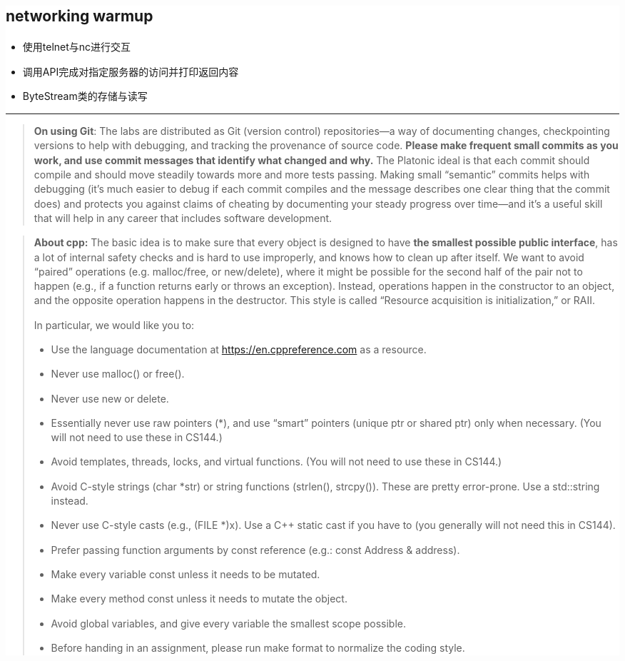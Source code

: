 ## networking warmup

- 使用telnet与nc进行交互

- 调用API完成对指定服务器的访问并打印返回内容

- ByteStream类的存储与读写

---

> **On using Git**: The labs are distributed as Git (version control) repositories—a way of  documenting changes, checkpointing versions to help with debugging, and tracking the  provenance of source code. **Please make frequent small commits as you work, and  use commit messages that identify what changed and why.** The Platonic ideal is  that each commit should compile and should move steadily towards more and more tests passing. Making small “semantic” commits helps with debugging (it’s much easier to debug if  each commit compiles and the message describes one clear thing that the commit does) and  protects you against claims of cheating by documenting your steady progress over time—and  it’s a useful skill that will help in any career that includes software development.

> **About cpp:** The basic idea is to make sure that every object is designed to have **the smallest possible  public interface**, has a lot of internal safety checks and is hard to use improperly, and knows  how to clean up after itself. We want to avoid “paired” operations (e.g. malloc/free, or new/delete), where it might be possible for the second half of the pair not to happen (e.g., if a  function returns early or throws an exception). Instead, operations happen in the constructor  to an object, and the opposite operation happens in the destructor. This style is called  “Resource acquisition is initialization,” or RAII.
> 
> In particular, we would like you to:  
> 
> - Use the language documentation at https://en.cppreference.com as a resource.  
> 
> - Never use malloc() or free().  
> 
> - Never use new or delete.  
> 
> - Essentially never use raw pointers (*), and use “smart” pointers (unique ptr or  shared ptr) only when necessary. (You will not need to use these in CS144.)  
> 
> - Avoid templates, threads, locks, and virtual functions. (You will not need to use these  in CS144.)  
> 
> - Avoid C-style strings (char *str) or string functions (strlen(), strcpy()). These are pretty error-prone. Use a std::string instead.  
> 
> - Never use C-style casts (e.g., (FILE *)x). Use a C++ static cast if you have to (you  generally will not need this in CS144).  
> 
> - Prefer passing function arguments by const reference (e.g.: const Address & address).  
> 
> - Make every variable const unless it needs to be mutated.  
> 
> - Make every method const unless it needs to mutate the object.  
> 
> - Avoid global variables, and give every variable the smallest scope possible.
> 
> - Before handing in an assignment, please run make format to normalize the coding  style.
